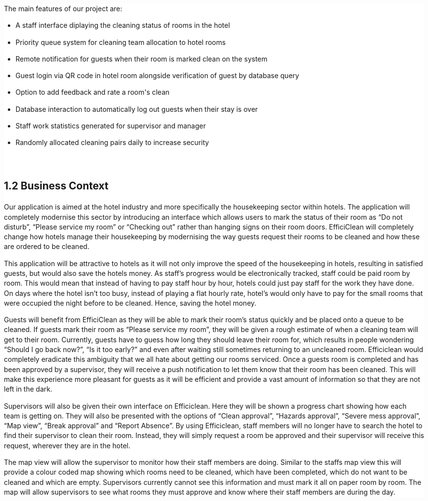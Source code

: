 The main features of our project are:

-	A staff interface diplaying the cleaning status of rooms in the hotel

-	Priority queue system for cleaning team allocation to hotel rooms

-	Remote notification for guests when their room is marked clean on the system

-	Guest login via QR code in hotel room alongside verification of guest by database query 

-	Option to add feedback and rate a room's clean

-	Database interaction to automatically log out guests when their stay is over

-	Staff work statistics generated for supervisor and manager

-	Randomly allocated cleaning pairs daily to increase security

&nbsp;

## 1.2 Business Context


Our application is aimed at the hotel industry and more specifically the housekeeping sector within hotels. The application will completely modernise this sector by introducing an interface which allows users to mark the status of their room as “Do not disturb”, “Please service my room” or “Checking out” rather than hanging signs on their room doors. EfficiClean will completely change how hotels manage their housekeeping by modernising the way guests request their rooms to be cleaned and how these are ordered to be cleaned.

This application will be attractive to hotels as it will not only improve the speed of the housekeeping in hotels, resulting in satisfied guests, but would also save the hotels money. As staff’s progress would be electronically tracked, staff could be paid room by room. This would mean that instead of having to pay staff hour by hour, hotels could just pay staff for the work they have done. On days where the hotel isn’t too busy, instead of playing a flat hourly rate, hotel’s would only have to pay for the small rooms that were occupied the night before to be cleaned. Hence, saving the hotel money.

Guests will benefit from EfficiClean as they will be able to mark their room’s status quickly and be placed onto a queue to be cleaned. If guests mark their room as “Please service my room”, they will be given a rough estimate of when a cleaning team will get to their room. Currently, guests have to guess how long they should leave their room for, which results in people wondering “Should I go back now?”, “Is it too early?” and even after waiting still sometimes returning to an uncleaned room. Efficiclean would completely eradicate this ambiguity that we all hate about getting our rooms serviced.  Once a guests room is completed and has been approved by a supervisor, they will receive a push notification to let them know that their room has been cleaned. This will make this experience more pleasant for guests as it will be efficient and provide a vast amount of information so that they are not left in the dark.

Supervisors will also be given their own interface on Efficiclean. Here they will be shown a progress chart showing how each team is getting on. They will also be presented with the options of “Clean approval”, “Hazards approval”, “Severe mess approval”, “Map view”, “Break approval” and “Report Absence”. By using Efficiclean, staff members will no longer have to search the hotel to find their supervisor to clean their room. Instead, they will simply request a room be approved and their supervisor will receive this request, wherever they are in the hotel.

The map view will allow the supervisor to monitor how their staff members are doing. Similar to the staffs map view this will provide a colour coded map showing which rooms need to be cleaned, which have been completed, which do not want to be cleaned and which are empty. Supervisors currently cannot see this information and must mark it all on paper room by room. The map will allow supervisors to see what rooms they must approve and know where their staff members are during the day.
